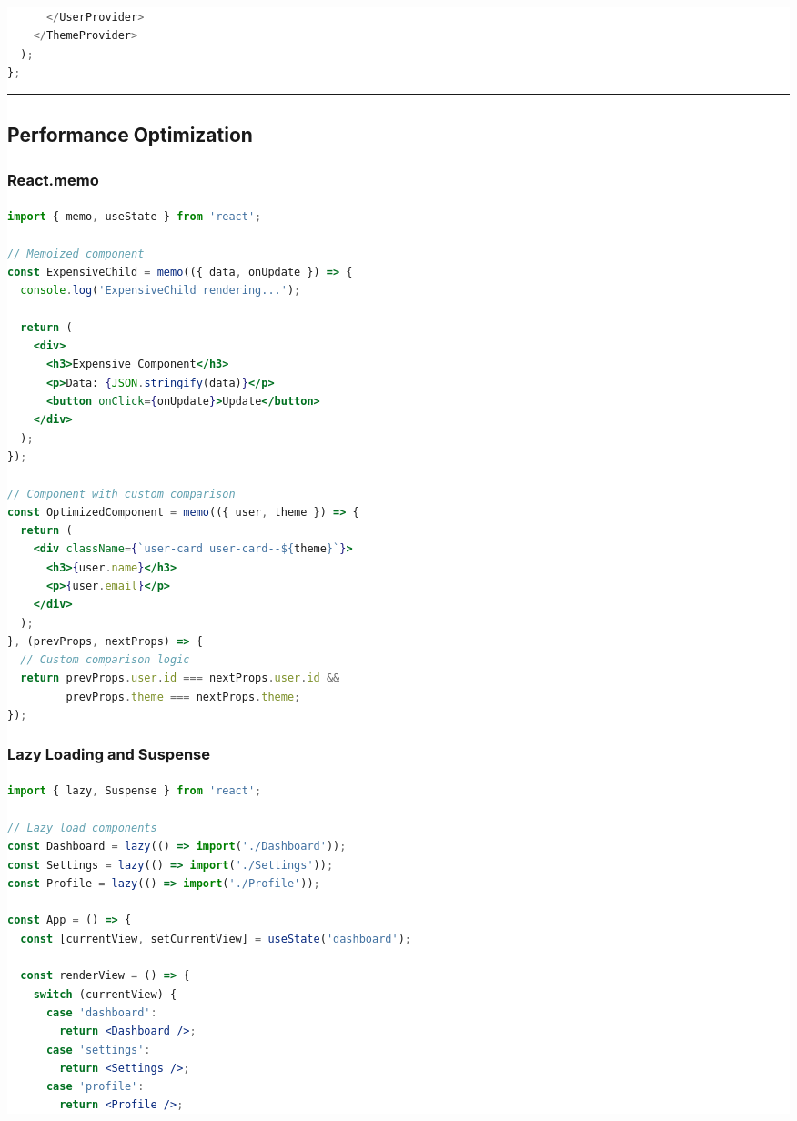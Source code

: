 ```jsx
      </UserProvider>
    </ThemeProvider>
  );
};
```

---

## Performance Optimization

### React.memo

```jsx
import { memo, useState } from 'react';

// Memoized component
const ExpensiveChild = memo(({ data, onUpdate }) => {
  console.log('ExpensiveChild rendering...');
  
  return (
    <div>
      <h3>Expensive Component</h3>
      <p>Data: {JSON.stringify(data)}</p>
      <button onClick={onUpdate}>Update</button>
    </div>
  );
});

// Component with custom comparison
const OptimizedComponent = memo(({ user, theme }) => {
  return (
    <div className={`user-card user-card--${theme}`}>
      <h3>{user.name}</h3>
      <p>{user.email}</p>
    </div>
  );
}, (prevProps, nextProps) => {
  // Custom comparison logic
  return prevProps.user.id === nextProps.user.id &&
         prevProps.theme === nextProps.theme;
});
```

### Lazy Loading and Suspense

```jsx
import { lazy, Suspense } from 'react';

// Lazy load components
const Dashboard = lazy(() => import('./Dashboard'));
const Settings = lazy(() => import('./Settings'));
const Profile = lazy(() => import('./Profile'));

const App = () => {
  const [currentView, setCurrentView] = useState('dashboard');
  
  const renderView = () => {
    switch (currentView) {
      case 'dashboard':
        return <Dashboard />;
      case 'settings':
        return <Settings />;
      case 'profile':
        return <Profile />;
```